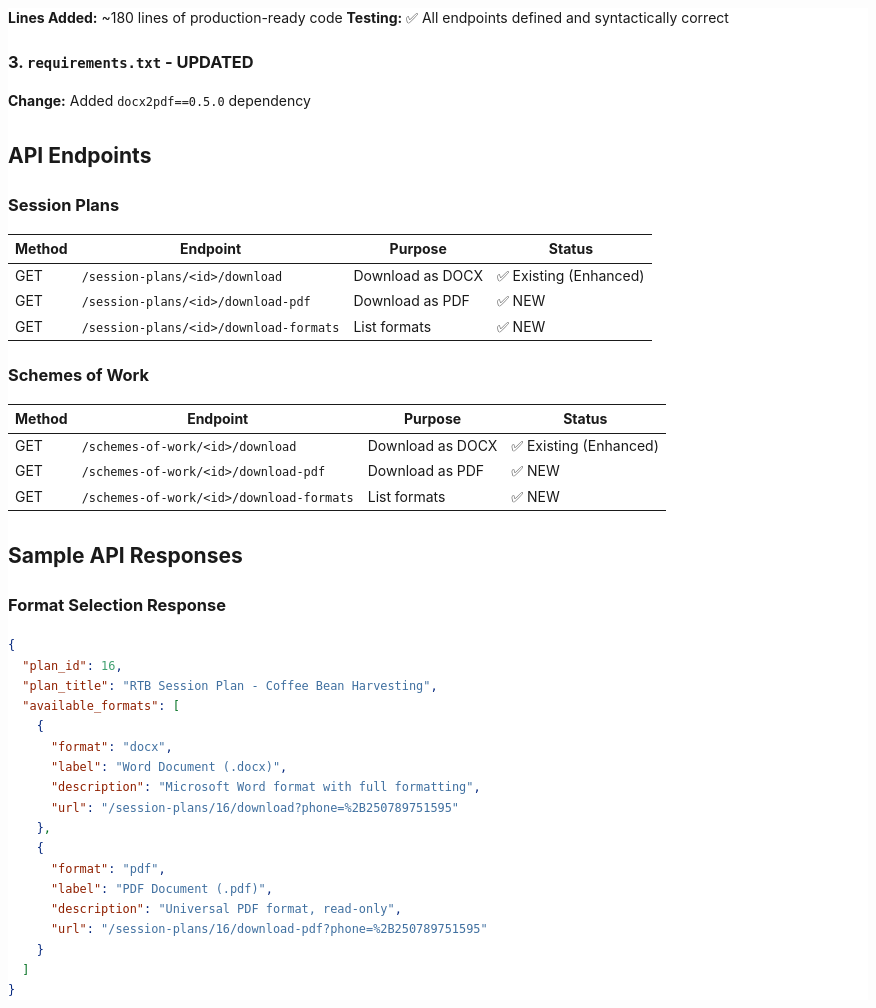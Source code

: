 **Lines Added:** ~180 lines of production-ready code
**Testing:** ✅ All endpoints defined and syntactically correct

### 3. `requirements.txt` - **UPDATED**
**Change:** Added `docx2pdf==0.5.0` dependency

## API Endpoints

### Session Plans
| Method | Endpoint | Purpose | Status |
|--------|----------|---------|--------|
| GET | `/session-plans/<id>/download` | Download as DOCX | ✅ Existing (Enhanced) |
| GET | `/session-plans/<id>/download-pdf` | Download as PDF | ✅ NEW |
| GET | `/session-plans/<id>/download-formats` | List formats | ✅ NEW |

### Schemes of Work
| Method | Endpoint | Purpose | Status |
|--------|----------|---------|--------|
| GET | `/schemes-of-work/<id>/download` | Download as DOCX | ✅ Existing (Enhanced) |
| GET | `/schemes-of-work/<id>/download-pdf` | Download as PDF | ✅ NEW |
| GET | `/schemes-of-work/<id>/download-formats` | List formats | ✅ NEW |

## Sample API Responses

### Format Selection Response
```json
{
  "plan_id": 16,
  "plan_title": "RTB Session Plan - Coffee Bean Harvesting",
  "available_formats": [
    {
      "format": "docx",
      "label": "Word Document (.docx)",
      "description": "Microsoft Word format with full formatting",
      "url": "/session-plans/16/download?phone=%2B250789751595"
    },
    {
      "format": "pdf",
      "label": "PDF Document (.pdf)",
      "description": "Universal PDF format, read-only",
      "url": "/session-plans/16/download-pdf?phone=%2B250789751595"
    }
  ]
}
```
